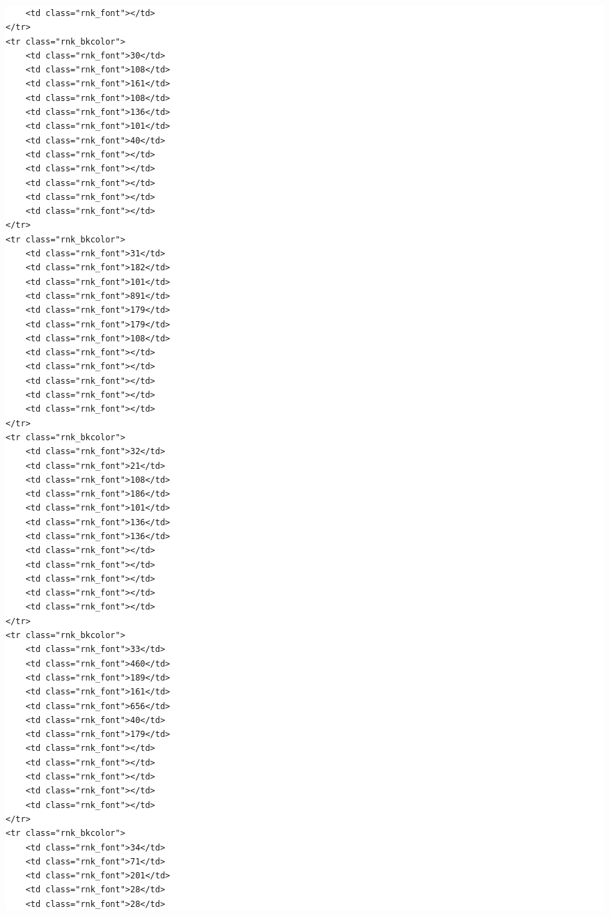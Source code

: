         <td class="rnk_font"></td>
    </tr>
    <tr class="rnk_bkcolor">
        <td class="rnk_font">30</td>
        <td class="rnk_font">108</td>
        <td class="rnk_font">161</td>
        <td class="rnk_font">108</td>
        <td class="rnk_font">136</td>
        <td class="rnk_font">101</td>
        <td class="rnk_font">40</td>
        <td class="rnk_font"></td>
        <td class="rnk_font"></td>
        <td class="rnk_font"></td>
        <td class="rnk_font"></td>
        <td class="rnk_font"></td>
    </tr>
    <tr class="rnk_bkcolor">
        <td class="rnk_font">31</td>
        <td class="rnk_font">182</td>
        <td class="rnk_font">101</td>
        <td class="rnk_font">891</td>
        <td class="rnk_font">179</td>
        <td class="rnk_font">179</td>
        <td class="rnk_font">108</td>
        <td class="rnk_font"></td>
        <td class="rnk_font"></td>
        <td class="rnk_font"></td>
        <td class="rnk_font"></td>
        <td class="rnk_font"></td>
    </tr>
    <tr class="rnk_bkcolor">
        <td class="rnk_font">32</td>
        <td class="rnk_font">21</td>
        <td class="rnk_font">108</td>
        <td class="rnk_font">186</td>
        <td class="rnk_font">101</td>
        <td class="rnk_font">136</td>
        <td class="rnk_font">136</td>
        <td class="rnk_font"></td>
        <td class="rnk_font"></td>
        <td class="rnk_font"></td>
        <td class="rnk_font"></td>
        <td class="rnk_font"></td>
    </tr>
    <tr class="rnk_bkcolor">
        <td class="rnk_font">33</td>
        <td class="rnk_font">460</td>
        <td class="rnk_font">189</td>
        <td class="rnk_font">161</td>
        <td class="rnk_font">656</td>
        <td class="rnk_font">40</td>
        <td class="rnk_font">179</td>
        <td class="rnk_font"></td>
        <td class="rnk_font"></td>
        <td class="rnk_font"></td>
        <td class="rnk_font"></td>
        <td class="rnk_font"></td>
    </tr>
    <tr class="rnk_bkcolor">
        <td class="rnk_font">34</td>
        <td class="rnk_font">71</td>
        <td class="rnk_font">201</td>
        <td class="rnk_font">28</td>
        <td class="rnk_font">28</td>